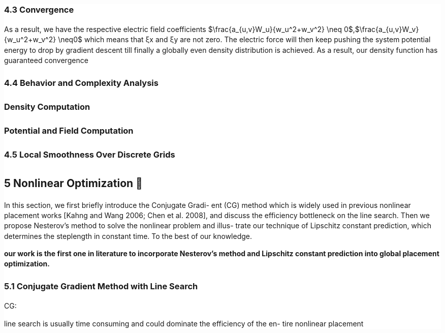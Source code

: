 

### 4.3 Convergence

As a result, we have the respective electric field coefficients $\frac{a_{u,v}W_u}{w_u^2+w_v^2} \neq 0$,$\frac{a_{u,v}W_v}{w_u^2+w_v^2} \neq0$ which means that ξx and ξy are not zero. The
electric force will then keep pushing the system potential energy to drop by gradient descent till finally a globally even density distribution is achieved. As a result, our density function has guaranteed convergence



### 4.4 Behavior and Complexity Analysis

##### 

### Density Computation



### Potential and Field Computation







### 4.5 Local Smoothness Over Discrete Grids





## 5 Nonlinear Optimization :star2:

In this section, we first briefly introduce the Conjugate Gradi- ent (CG) method which is widely used in previous nonlinear placement works [Kahng and Wang 2006; Chen et al. 2008], and discuss the efficiency bottleneck on the line search. Then we propose Nesterov’s method to solve the nonlinear problem and illus- trate our technique of Lipschitz constant prediction, which determines the steplength in constant time. To the best of our knowledge.

**our work is the first one in literature to incorporate Nesterov’s method and Lipschitz constant prediction into global placement optimization.**



### 5.1  Conjugate Gradient Method with Line Search 





CG:







line search is usually time consuming and could dominate the efficiency of the en-
tire nonlinear placement
